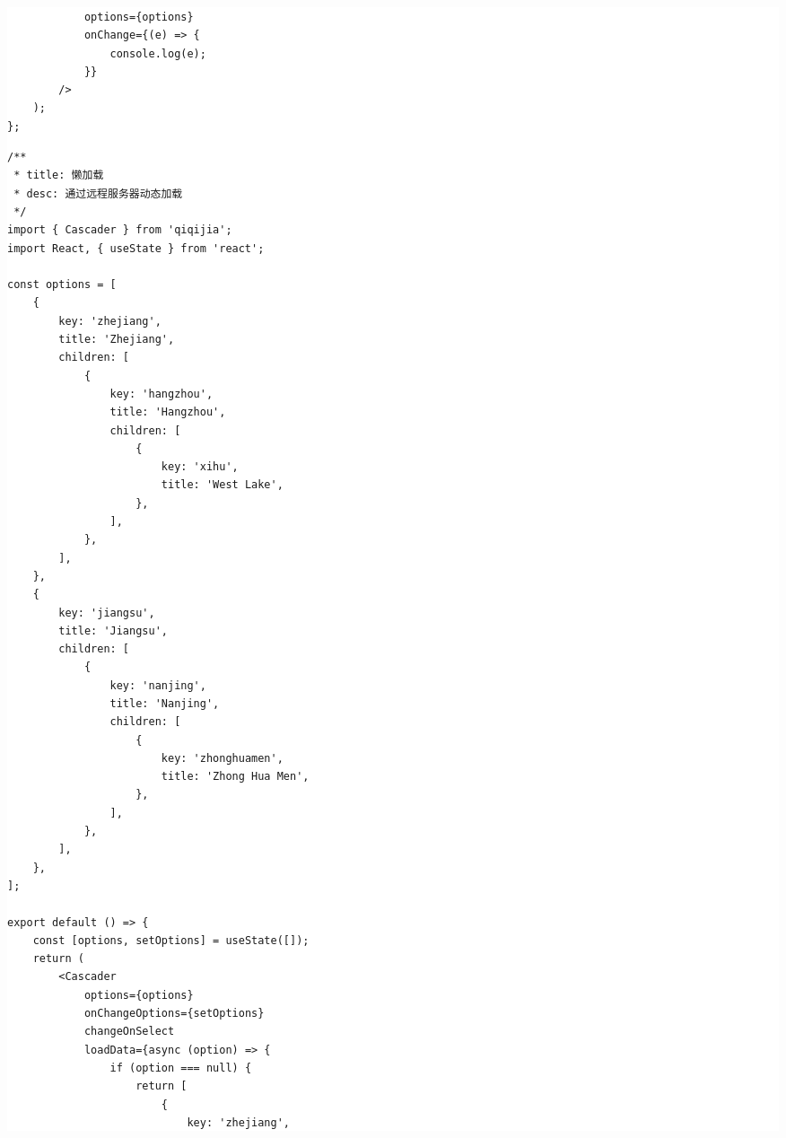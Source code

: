 ```tsx
            options={options}
            onChange={(e) => {
                console.log(e);
            }}
        />
    );
};
```

```tsx
/**
 * title: 懒加载
 * desc: 通过远程服务器动态加载
 */
import { Cascader } from 'qiqijia';
import React, { useState } from 'react';

const options = [
    {
        key: 'zhejiang',
        title: 'Zhejiang',
        children: [
            {
                key: 'hangzhou',
                title: 'Hangzhou',
                children: [
                    {
                        key: 'xihu',
                        title: 'West Lake',
                    },
                ],
            },
        ],
    },
    {
        key: 'jiangsu',
        title: 'Jiangsu',
        children: [
            {
                key: 'nanjing',
                title: 'Nanjing',
                children: [
                    {
                        key: 'zhonghuamen',
                        title: 'Zhong Hua Men',
                    },
                ],
            },
        ],
    },
];

export default () => {
    const [options, setOptions] = useState([]);
    return (
        <Cascader
            options={options}
            onChangeOptions={setOptions}
            changeOnSelect
            loadData={async (option) => {
                if (option === null) {
                    return [
                        {
                            key: 'zhejiang',
```
